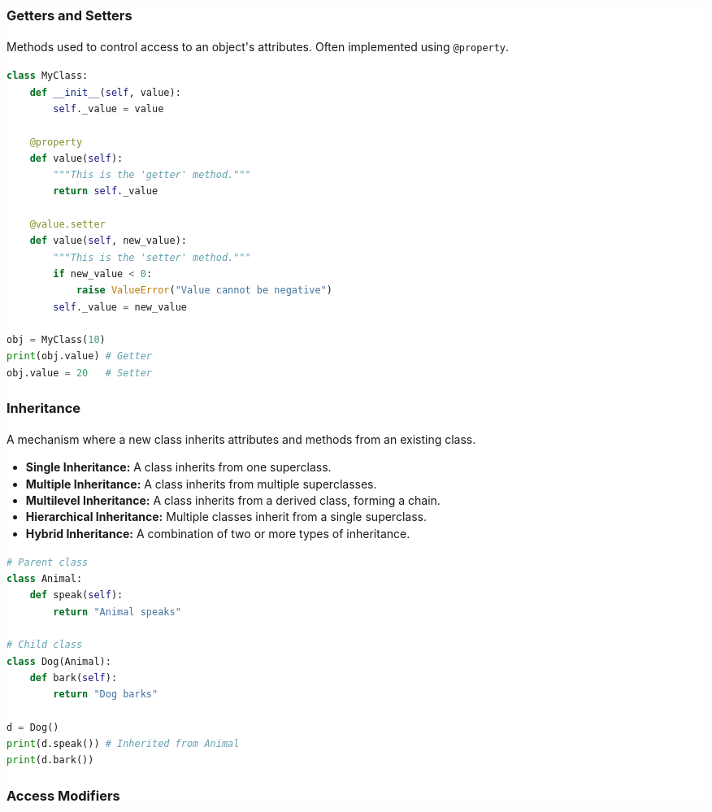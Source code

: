 ### Getters and Setters

Methods used to control access to an object's attributes. Often implemented using `@property`.

```python
class MyClass:
    def __init__(self, value):
        self._value = value

    @property
    def value(self):
        """This is the 'getter' method."""
        return self._value

    @value.setter
    def value(self, new_value):
        """This is the 'setter' method."""
        if new_value < 0:
            raise ValueError("Value cannot be negative")
        self._value = new_value

obj = MyClass(10)
print(obj.value) # Getter
obj.value = 20   # Setter
```

### Inheritance

A mechanism where a new class inherits attributes and methods from an existing class.

- **Single Inheritance:** A class inherits from one superclass.
- **Multiple Inheritance:** A class inherits from multiple superclasses.
- **Multilevel Inheritance:** A class inherits from a derived class, forming a chain.
- **Hierarchical Inheritance:** Multiple classes inherit from a single superclass.
- **Hybrid Inheritance:** A combination of two or more types of inheritance.

```python
# Parent class
class Animal:
    def speak(self):
        return "Animal speaks"

# Child class
class Dog(Animal):
    def bark(self):
        return "Dog barks"

d = Dog()
print(d.speak()) # Inherited from Animal
print(d.bark())
```

### Access Modifiers
